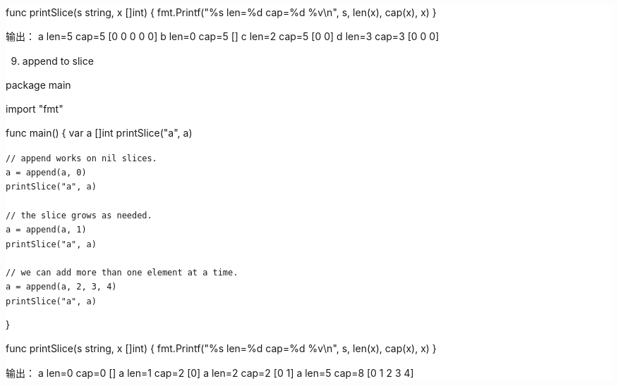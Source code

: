 func printSlice(s string, x []int) {
	fmt.Printf("%s len=%d cap=%d %v\n",
		s, len(x), cap(x), x)
}

输出：
a len=5 cap=5 [0 0 0 0 0]
b len=0 cap=5 []
c len=2 cap=5 [0 0]
d len=3 cap=3 [0 0 0]

9. append to slice

package main

import "fmt"

func main() {
	var a []int
	printSlice("a", a)

	// append works on nil slices.
	a = append(a, 0)
	printSlice("a", a)

	// the slice grows as needed.
	a = append(a, 1)
	printSlice("a", a)

	// we can add more than one element at a time.
	a = append(a, 2, 3, 4)
	printSlice("a", a)
}

func printSlice(s string, x []int) {
	fmt.Printf("%s len=%d cap=%d %v\n",
		s, len(x), cap(x), x)
}

输出：
a len=0 cap=0 []
a len=1 cap=2 [0]
a len=2 cap=2 [0 1]
a len=5 cap=8 [0 1 2 3 4]